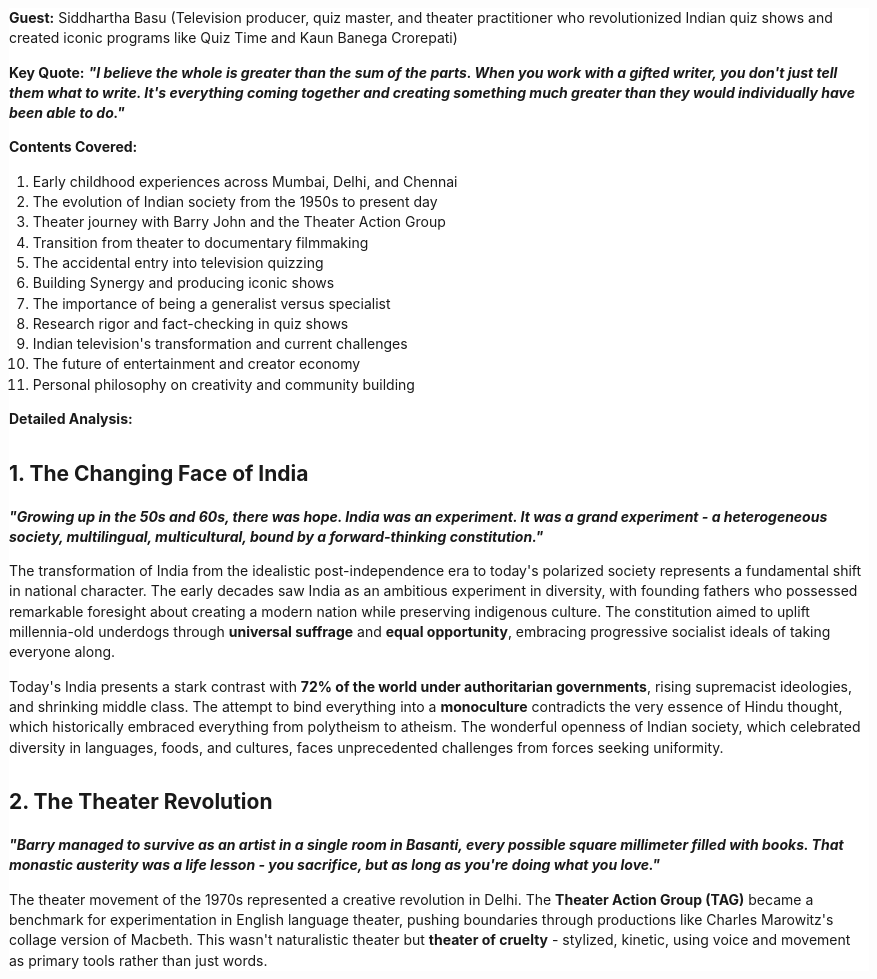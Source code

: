 **Guest:** Siddhartha Basu (Television producer, quiz master, and theater practitioner who revolutionized Indian quiz shows and created iconic programs like Quiz Time and Kaun Banega Crorepati)

**Key Quote:**
***"I believe the whole is greater than the sum of the parts. When you work with a gifted writer, you don't just tell them what to write. It's everything coming together and creating something much greater than they would individually have been able to do."***

**Contents Covered:**
1. Early childhood experiences across Mumbai, Delhi, and Chennai
2. The evolution of Indian society from the 1950s to present day
3. Theater journey with Barry John and the Theater Action Group
4. Transition from theater to documentary filmmaking
5. The accidental entry into television quizzing
6. Building Synergy and producing iconic shows
7. The importance of being a generalist versus specialist
8. Research rigor and fact-checking in quiz shows
9. Indian television's transformation and current challenges
10. The future of entertainment and creator economy
11. Personal philosophy on creativity and community building

**Detailed Analysis:**

## 1. The Changing Face of India

***"Growing up in the 50s and 60s, there was hope. India was an experiment. It was a grand experiment - a heterogeneous society, multilingual, multicultural, bound by a forward-thinking constitution."***

The transformation of India from the idealistic post-independence era to today's polarized society represents a fundamental shift in national character. The early decades saw India as an ambitious experiment in diversity, with founding fathers who possessed remarkable foresight about creating a modern nation while preserving indigenous culture. The constitution aimed to uplift millennia-old underdogs through **universal suffrage** and **equal opportunity**, embracing progressive socialist ideals of taking everyone along.

Today's India presents a stark contrast with **72% of the world under authoritarian governments**, rising supremacist ideologies, and shrinking middle class. The attempt to bind everything into a **monoculture** contradicts the very essence of Hindu thought, which historically embraced everything from polytheism to atheism. The wonderful openness of Indian society, which celebrated diversity in languages, foods, and cultures, faces unprecedented challenges from forces seeking uniformity.

## 2. The Theater Revolution

***"Barry managed to survive as an artist in a single room in Basanti, every possible square millimeter filled with books. That monastic austerity was a life lesson - you sacrifice, but as long as you're doing what you love."***

The theater movement of the 1970s represented a creative revolution in Delhi. The **Theater Action Group (TAG)** became a benchmark for experimentation in English language theater, pushing boundaries through productions like Charles Marowitz's collage version of Macbeth. This wasn't naturalistic theater but **theater of cruelty** - stylized, kinetic, using voice and movement as primary tools rather than just words.
